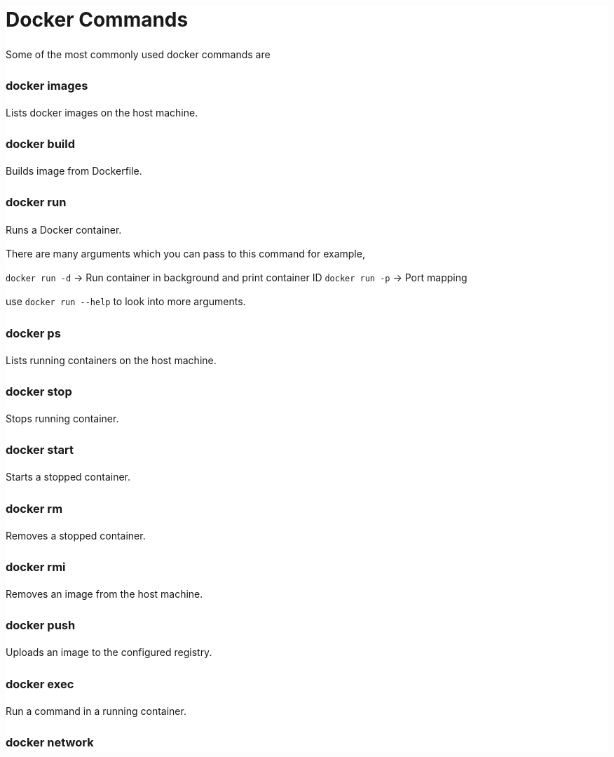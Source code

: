 # Docker Commands

Some of the most commonly used docker commands are 

### docker images

Lists docker images on the host machine.

### docker build

Builds image from Dockerfile.

### docker run

Runs a Docker container. 

There are many arguments which you can pass to this command for example,

`docker run -d` -> Run container in background and print container ID
`docker run -p` -> Port mapping

use `docker run --help` to look into more arguments.

### docker ps

Lists running containers on the host machine.

### docker stop

Stops running container.

### docker start

Starts a stopped container.

### docker rm

Removes a stopped container.

### docker rmi

Removes an image from the host machine.


### docker push

Uploads an image to the configured registry.

### docker exec

Run a command in a running container.

### docker network
